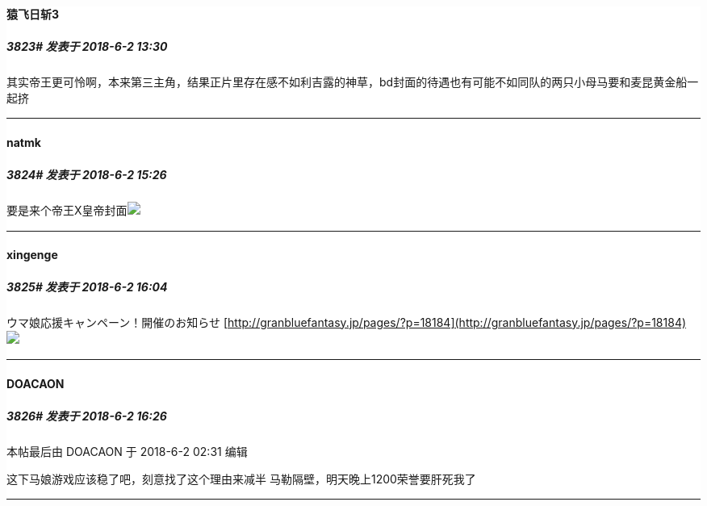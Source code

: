 ####  猿飞日斩3  
##### 3823#       发表于 2018-6-2 13:30




其实帝王更可怜啊，本来第三主角，结果正片里存在感不如利吉露的神草，bd封面的待遇也有可能不如同队的两只小母马要和麦昆黄金船一起挤







-----

####  natmk  
##### 3824#       发表于 2018-6-2 15:26




要是来个帝王X皇帝封面<img src="https://static.saraba1st.com/image/smiley/face2017/077.png" referrerpolicy="no-referrer">







-----

####  xingenge  
##### 3825#       发表于 2018-6-2 16:04




ウマ娘応援キャンペーン！開催のお知らせ
[http://granbluefantasy.jp/pages/?p=18184](http://granbluefantasy.jp/pages/?p=18184)
<img src="http://wx1.sinaimg.cn/large/740ca5e5gy1frww8wyfgtj20go08c0vc.jpg" referrerpolicy="no-referrer">







-----

####  DOACAON  
##### 3826#       发表于 2018-6-2 16:26



 本帖最后由 DOACAON 于 2018-6-2 02:31 编辑 

这下马娘游戏应该稳了吧，刻意找了这个理由来减半
马勒隔壁，明天晚上1200荣誉要肝死我了







-----
